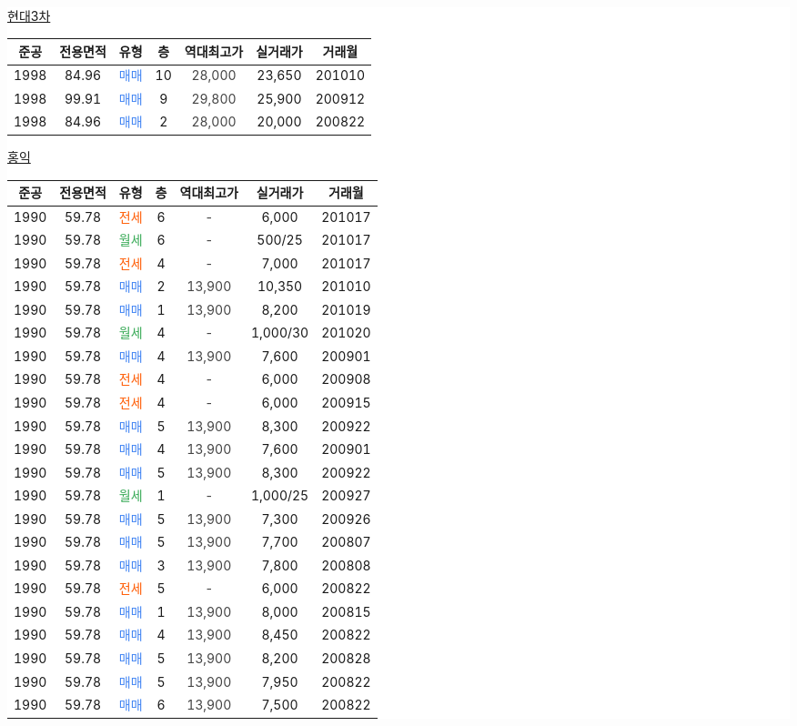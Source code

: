 [현대3차](https://search.naver.com/search.naver?query=%EA%B2%BD%EC%83%81%EB%82%A8%EB%8F%84+%EA%B9%80%ED%95%B4%EC%8B%9C+%EB%82%B4%EB%8F%99+%ED%98%84%EB%8C%803%EC%B0%A8)

|준공|전용면적|유형|층|역대최고가|실거래가|거래월|
|:---:|:---:|:---:|:---:|:---:|:---:|:---:|
|1998|84.96|<span style="color:#4285f3">매매</span>|10|<span style="color:#444444">28,000</span>|23,650|201010|
|1998|99.91|<span style="color:#4285f3">매매</span>|9|<span style="color:#444444">29,800</span>|25,900|200912|
|1998|84.96|<span style="color:#4285f3">매매</span>|2|<span style="color:#444444">28,000</span>|20,000|200822|

[홍익](https://search.naver.com/search.naver?query=%EA%B2%BD%EC%83%81%EB%82%A8%EB%8F%84+%EA%B9%80%ED%95%B4%EC%8B%9C+%EB%82%B4%EB%8F%99+%ED%99%8D%EC%9D%B5)

|준공|전용면적|유형|층|역대최고가|실거래가|거래월|
|:---:|:---:|:---:|:---:|:---:|:---:|:---:|
|1990|59.78|<span style="color:#ff5a00">전세</span>|6|<span style="color:#444444">-</span>|6,000|201017|
|1990|59.78|<span style="color:#34a853">월세</span>|6|<span style="color:#444444">-</span>|500/25|201017|
|1990|59.78|<span style="color:#ff5a00">전세</span>|4|<span style="color:#444444">-</span>|7,000|201017|
|1990|59.78|<span style="color:#4285f3">매매</span>|2|<span style="color:#444444">13,900</span>|10,350|201010|
|1990|59.78|<span style="color:#4285f3">매매</span>|1|<span style="color:#444444">13,900</span>|8,200|201019|
|1990|59.78|<span style="color:#34a853">월세</span>|4|<span style="color:#444444">-</span>|1,000/30|201020|
|1990|59.78|<span style="color:#4285f3">매매</span>|4|<span style="color:#444444">13,900</span>|7,600|200901|
|1990|59.78|<span style="color:#ff5a00">전세</span>|4|<span style="color:#444444">-</span>|6,000|200908|
|1990|59.78|<span style="color:#ff5a00">전세</span>|4|<span style="color:#444444">-</span>|6,000|200915|
|1990|59.78|<span style="color:#4285f3">매매</span>|5|<span style="color:#444444">13,900</span>|8,300|200922|
|1990|59.78|<span style="color:#4285f3">매매</span>|4|<span style="color:#444444">13,900</span>|7,600|200901|
|1990|59.78|<span style="color:#4285f3">매매</span>|5|<span style="color:#444444">13,900</span>|8,300|200922|
|1990|59.78|<span style="color:#34a853">월세</span>|1|<span style="color:#444444">-</span>|1,000/25|200927|
|1990|59.78|<span style="color:#4285f3">매매</span>|5|<span style="color:#444444">13,900</span>|7,300|200926|
|1990|59.78|<span style="color:#4285f3">매매</span>|5|<span style="color:#444444">13,900</span>|7,700|200807|
|1990|59.78|<span style="color:#4285f3">매매</span>|3|<span style="color:#444444">13,900</span>|7,800|200808|
|1990|59.78|<span style="color:#ff5a00">전세</span>|5|<span style="color:#444444">-</span>|6,000|200822|
|1990|59.78|<span style="color:#4285f3">매매</span>|1|<span style="color:#444444">13,900</span>|8,000|200815|
|1990|59.78|<span style="color:#4285f3">매매</span>|4|<span style="color:#444444">13,900</span>|8,450|200822|
|1990|59.78|<span style="color:#4285f3">매매</span>|5|<span style="color:#444444">13,900</span>|8,200|200828|
|1990|59.78|<span style="color:#4285f3">매매</span>|5|<span style="color:#444444">13,900</span>|7,950|200822|
|1990|59.78|<span style="color:#4285f3">매매</span>|6|<span style="color:#444444">13,900</span>|7,500|200822|
